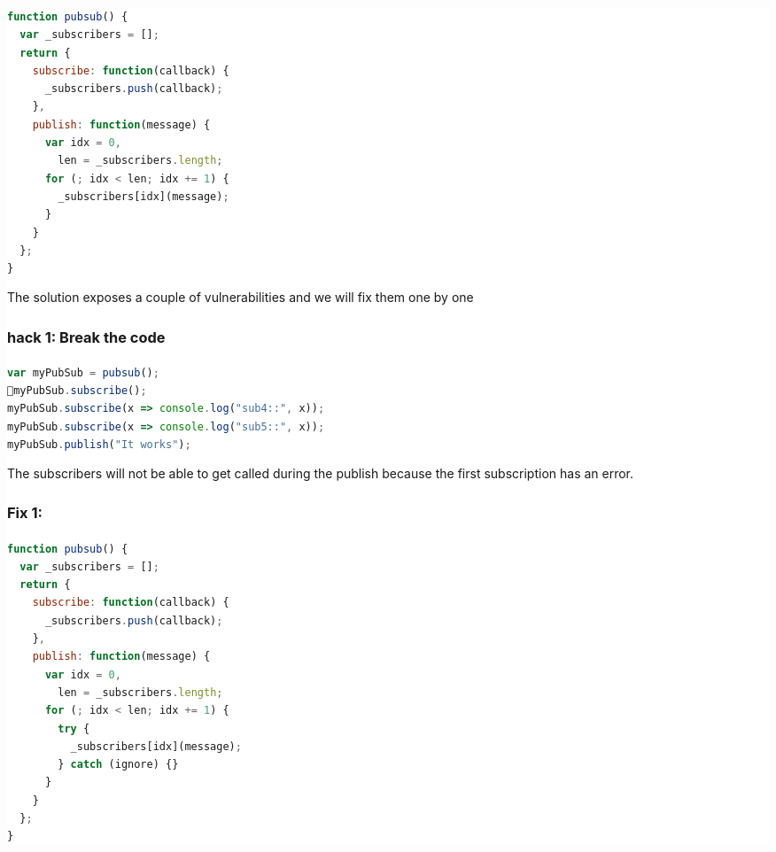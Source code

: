 ```js
function pubsub() {
  var _subscribers = [];
  return {
    subscribe: function(callback) {
      _subscribers.push(callback);
    },
    publish: function(message) {
      var idx = 0,
        len = _subscribers.length;
      for (; idx < len; idx += 1) {
        _subscribers[idx](message);
      }
    }
  };
}
```

The solution exposes a couple of vulnerabilities and we will fix them one by one

### hack 1: Break the code

```js
var myPubSub = pubsub();
myPubSub.subscribe();
myPubSub.subscribe(x => console.log("sub4::", x));
myPubSub.subscribe(x => console.log("sub5::", x));
myPubSub.publish("It works");
```

The subscribers will not be able to get called during the publish because the first subscription has an error.

### Fix 1:

```js
function pubsub() {
  var _subscribers = [];
  return {
    subscribe: function(callback) {
      _subscribers.push(callback);
    },
    publish: function(message) {
      var idx = 0,
        len = _subscribers.length;
      for (; idx < len; idx += 1) {
        try {
          _subscribers[idx](message);
        } catch (ignore) {}
      }
    }
  };
}
```
